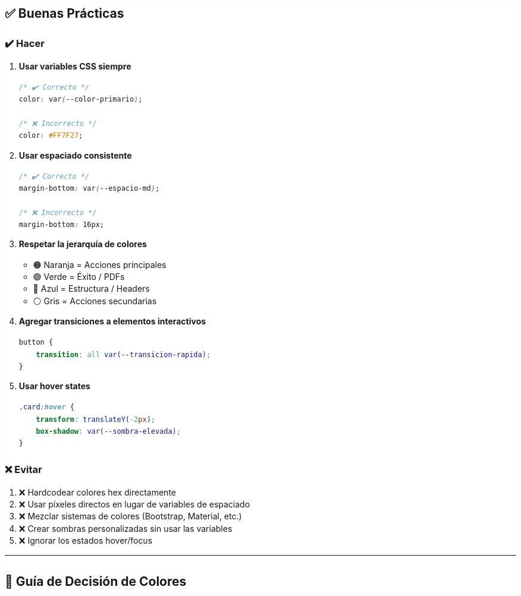 
## ✅ Buenas Prácticas

### ✔️ Hacer

1. **Usar variables CSS siempre**
   ```css
   /* ✔️ Correcto */
   color: var(--color-primario);
   
   /* ❌ Incorrecto */
   color: #FF7F27;
   ```

2. **Usar espaciado consistente**
   ```css
   /* ✔️ Correcto */
   margin-bottom: var(--espacio-md);
   
   /* ❌ Incorrecto */
   margin-bottom: 16px;
   ```

3. **Respetar la jerarquía de colores**
   - 🟠 Naranja = Acciones principales
   - 🟢 Verde = Éxito / PDFs
   - 🔵 Azul = Estructura / Headers
   - ⚪ Gris = Acciones secundarias

4. **Agregar transiciones a elementos interactivos**
   ```css
   button {
       transition: all var(--transicion-rapida);
   }
   ```

5. **Usar hover states**
   ```css
   .card:hover {
       transform: translateY(-2px);
       box-shadow: var(--sombra-elevada);
   }
   ```

### ❌ Evitar

1. ❌ Hardcodear colores hex directamente
2. ❌ Usar píxeles directos en lugar de variables de espaciado
3. ❌ Mezclar sistemas de colores (Bootstrap, Material, etc.)
4. ❌ Crear sombras personalizadas sin usar las variables
5. ❌ Ignorar los estados hover/focus

---

## 🎨 Guía de Decisión de Colores
